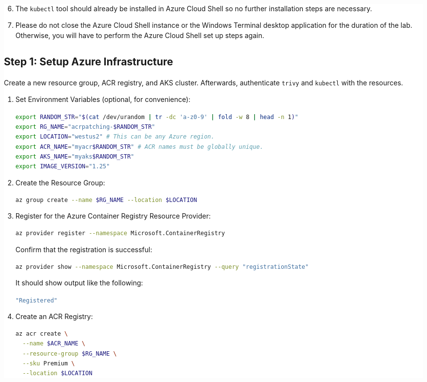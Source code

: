 6. The `kubectl` tool should already be installed in Azure Cloud Shell so no further installation steps are necessary.

7. Please do not close the Azure Cloud Shell instance or the Windows Terminal desktop application for the duration of the lab. Otherwise, you will have to perform the Azure Cloud Shell set up steps again.

## Step 1: Setup Azure Infrastructure

Create a new resource group, ACR registry, and AKS cluster. Afterwards, authenticate `trivy` and `kubectl` with the resources.

1. Set Environment Variables (optional, for convenience):

    ```bash
    export RANDOM_STR="$(cat /dev/urandom | tr -dc 'a-z0-9' | fold -w 8 | head -n 1)"
    export RG_NAME="acrpatching-$RANDOM_STR"
    export LOCATION="westus2" # This can be any Azure region.
    export ACR_NAME="myacr$RANDOM_STR" # ACR names must be globally unique.
    export AKS_NAME="myaks$RANDOM_STR"
    export IMAGE_VERSION="1.25"
    ```

2. Create the Resource Group:

    ```bash
    az group create --name $RG_NAME --location $LOCATION
    ```

3. Register for the Azure Container Registry Resource Provider:

    ```bash
    az provider register --namespace Microsoft.ContainerRegistry
    ```

    Confirm that the registration is successful:

    ```bash
    az provider show --namespace Microsoft.ContainerRegistry --query "registrationState"
    ```

    It should show output like the following:

    ```bash
    "Registered"
    ```

4. Create an ACR Registry:

    ```bash
    az acr create \
      --name $ACR_NAME \
      --resource-group $RG_NAME \
      --sku Premium \
      --location $LOCATION
    ```
